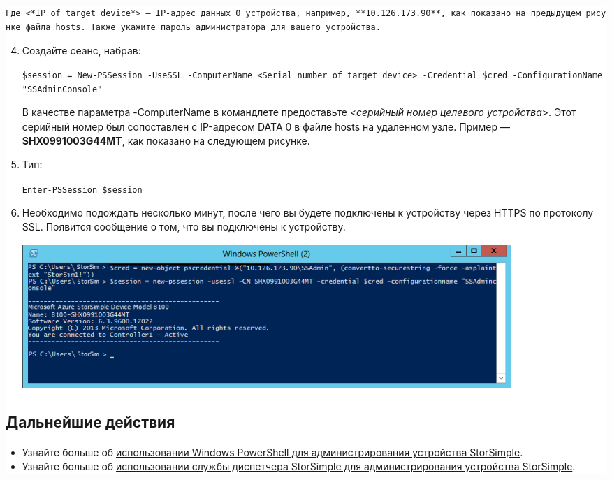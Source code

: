     Где <*IP of target device*> — IP-адрес данных 0 устройства, например, **10.126.173.90**, как показано на предыдущем рисунке файла hosts. Также укажите пароль администратора для вашего устройства.
4. Создайте сеанс, набрав:
   
     `$session = New-PSSession -UseSSL -ComputerName <Serial number of target device> -Credential $cred -ConfigurationName "SSAdminConsole"`
   
    В качестве параметра -ComputerName в командлете предоставьте <*серийный номер целевого устройства*>. Этот серийный номер был сопоставлен с IP-адресом DATA 0 в файле hosts на удаленном узле. Пример — **SHX0991003G44MT**, как показано на следующем рисунке.
5. Тип:
   
     `Enter-PSSession $session`
6. Необходимо подождать несколько минут, после чего вы будете подключены к устройству через HTTPS по протоколу SSL. Появится сообщение о том, что вы подключены к устройству.
   
    ![Удаленное взаимодействие PowerShell через HTTPS и SSL](./media/storsimple-remote-connect/HCS_PSRemotingUsingHTTPSAndSSL.png)

## Дальнейшие действия
* Узнайте больше об [использовании Windows PowerShell для администрирования устройства StorSimple](storsimple-windows-powershell-administration.md).
* Узнайте больше об [использовании службы диспетчера StorSimple для администрирования устройства StorSimple](storsimple-manager-service-administration.md).

